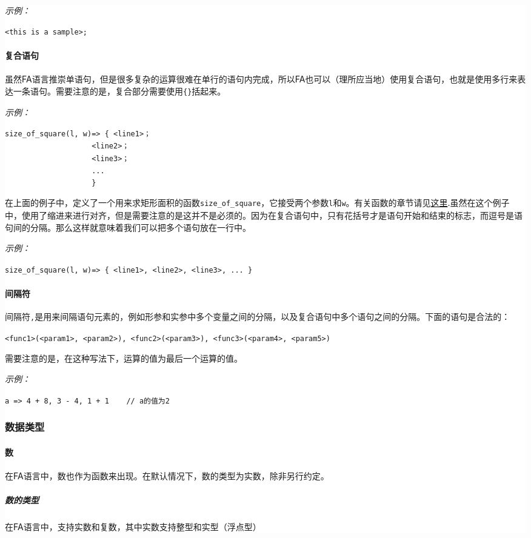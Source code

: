 *示例：*

```
<this is a sample>;
```



#### 复合语句

虽然FA语言推崇单语句，但是很多复杂的运算很难在单行的语句内完成，所以FA也可以（理所应当地）使用复合语句，也就是使用多行来表达一条语句。需要注意的是，复合部分需要使用`{}`括起来。

*示例：*

```
size_of_square(l, w)=> { <line1>； 
                    <line2>；
                    <line3>；
                    ...
                    }
```

在上面的例子中，定义了一个用来求矩形面积的函数`size_of_square`，它接受两个参数`l`和`w`。有关函数的章节请见[这里](#variable_and_function).虽然在这个例子中，使用了缩进来进行对齐，但是需要注意的是这并不是必须的。因为在复合语句中，只有花括号才是语句开始和结束的标志，而逗号是语句间的分隔。那么这样就意味着我们可以把多个语句放在一行中。

*示例：*

```
size_of_square(l, w)=> { <line1>, <line2>, <line3>, ... }
```



#### 间隔符

间隔符`,`是用来间隔语句元素的，例如形参和实参中多个变量之间的分隔，以及复合语句中多个语句之间的分隔。下面的语句是合法的：

```
<func1>(<param1>, <param2>), <func2>(<param3>), <func3>(<param4>, <param5>)
```

需要注意的是，在这种写法下，运算的值为最后一个运算的值。

*示例：*

```
a => 4 + 8, 3 - 4, 1 + 1    // a的值为2
```



### 数据类型

#### <span id="numbers">数</span>

在FA语言中，数也作为函数来出现。在默认情况下，数的类型为实数，除非另行约定。



##### <span id="typys_of_numbers">数的类型</span>

在FA语言中，支持实数和复数，其中实数支持整型和实型（浮点型）
